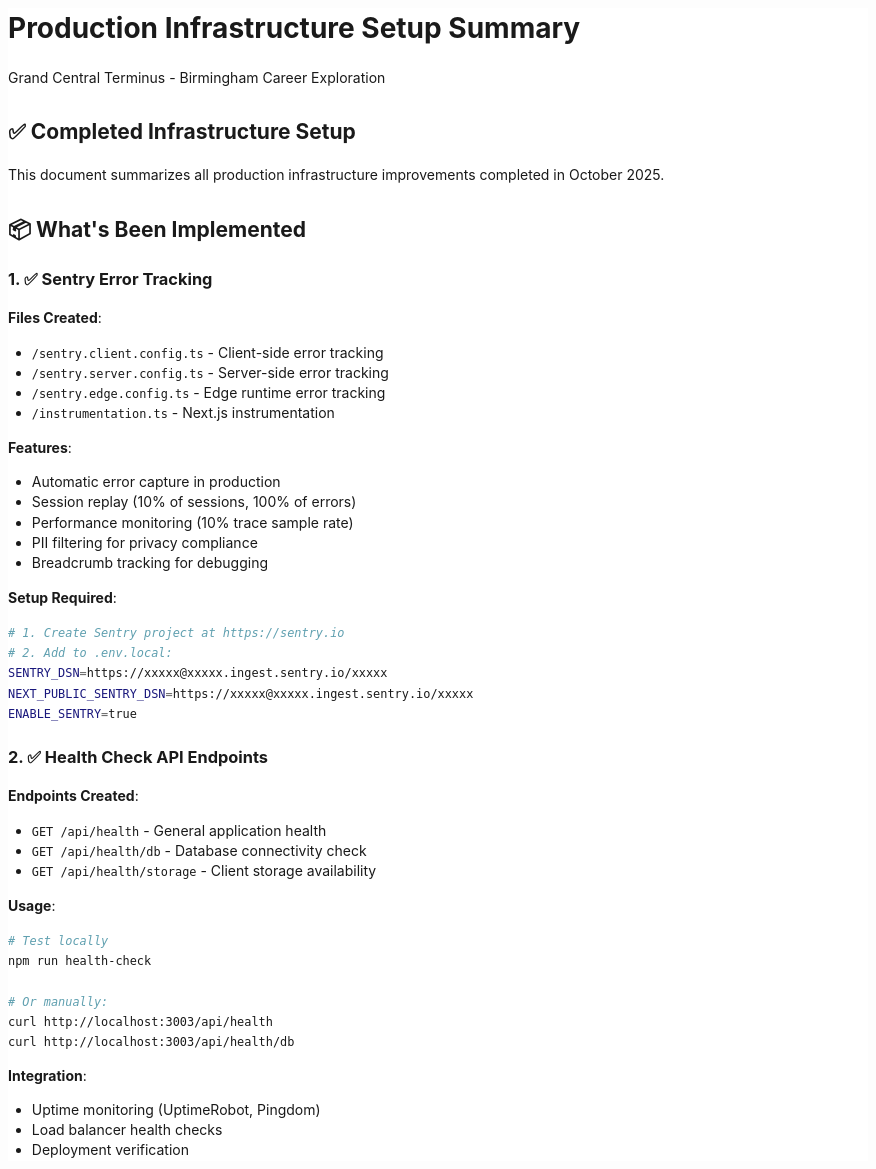 # Production Infrastructure Setup Summary
Grand Central Terminus - Birmingham Career Exploration

## ✅ Completed Infrastructure Setup

This document summarizes all production infrastructure improvements completed in October 2025.

## 📦 What's Been Implemented

### 1. ✅ Sentry Error Tracking
**Files Created**:
- `/sentry.client.config.ts` - Client-side error tracking
- `/sentry.server.config.ts` - Server-side error tracking
- `/sentry.edge.config.ts` - Edge runtime error tracking
- `/instrumentation.ts` - Next.js instrumentation

**Features**:
- Automatic error capture in production
- Session replay (10% of sessions, 100% of errors)
- Performance monitoring (10% trace sample rate)
- PII filtering for privacy compliance
- Breadcrumb tracking for debugging

**Setup Required**:
```bash
# 1. Create Sentry project at https://sentry.io
# 2. Add to .env.local:
SENTRY_DSN=https://xxxxx@xxxxx.ingest.sentry.io/xxxxx
NEXT_PUBLIC_SENTRY_DSN=https://xxxxx@xxxxx.ingest.sentry.io/xxxxx
ENABLE_SENTRY=true
```

### 2. ✅ Health Check API Endpoints
**Endpoints Created**:
- `GET /api/health` - General application health
- `GET /api/health/db` - Database connectivity check
- `GET /api/health/storage` - Client storage availability

**Usage**:
```bash
# Test locally
npm run health-check

# Or manually:
curl http://localhost:3003/api/health
curl http://localhost:3003/api/health/db
```

**Integration**:
- Uptime monitoring (UptimeRobot, Pingdom)
- Load balancer health checks
- Deployment verification
